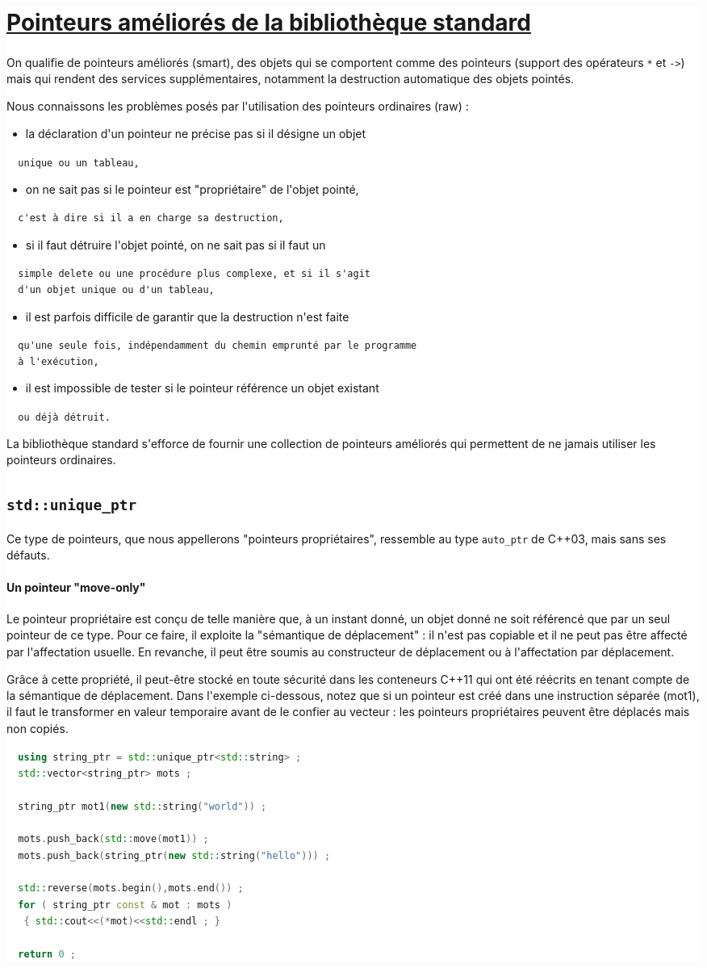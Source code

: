 # [Pointeurs améliorés de la bibliothèque standard](TheorieBonnesPratiquesBiblio "wikilink")

On qualifie de pointeurs améliorés (smart), des objets qui se comportent comme des pointeurs (support des opérateurs `*` et `->`) mais qui rendent des services supplémentaires, notamment la destruction automatique des objets pointés.

Nous connaissons les problèmes posés par l'utilisation des pointeurs ordinaires (raw) :

  - la déclaration d'un pointeur ne précise pas si il désigne un objet

`  unique ou un tableau,`

  - on ne sait pas si le pointeur est "propriétaire" de l'objet pointé,

`  c'est à dire si il a en charge sa destruction,`

  - si il faut détruire l'objet pointé, on ne sait pas si il faut un

`  simple delete ou une procédure plus complexe, et si il s'agit`  
`  d'un objet unique ou d'un tableau,`

  - il est parfois difficile de garantir que la destruction n'est faite

`  qu'une seule fois, indépendamment du chemin emprunté par le programme`  
`  à l'exécution,`

  - il est impossible de tester si le pointeur référence un objet existant

`  ou déjà détruit.`

La bibliothèque standard s'efforce de fournir une collection de pointeurs améliorés qui permettent de ne jamais utiliser les pointeurs ordinaires.

## `std::unique_ptr`

Ce type de pointeurs, que nous appellerons "pointeurs propriétaires", ressemble au type `auto_ptr` de C++03, mais sans ses défauts.

#### Un pointeur "move-only"

Le pointeur propriétaire est conçu de telle manière que, à un instant donné, un objet donné ne soit référencé que par un seul pointeur de ce type. Pour ce faire, il exploite la "sémantique de déplacement" : il n'est pas copiable et il ne peut pas être affecté par l'affectation usuelle. En revanche, il peut être soumis au constructeur de déplacement ou à l'affectation par déplacement.

Grâce à cette propriété, il peut-être stocké en toute sécurité dans les conteneurs C++11 qui ont été réécrits en tenant compte de la sémantique de déplacement. Dans l'exemple ci-dessous, notez que si un pointeur est créé dans une instruction séparée (mot1), il faut le transformer en valeur temporaire avant de le confier au vecteur : les pointeurs propriétaires peuvent être déplacés mais non copiés.

``` cpp
  using string_ptr = std::unique_ptr<std::string> ;
  std::vector<string_ptr> mots ;
  
  string_ptr mot1(new std::string("world")) ;

  mots.push_back(std::move(mot1)) ;
  mots.push_back(string_ptr(new std::string("hello"))) ;
  
  std::reverse(mots.begin(),mots.end()) ;
  for ( string_ptr const & mot : mots )
   { std::cout<<(*mot)<<std::endl ; }
   
  return 0 ;
```
